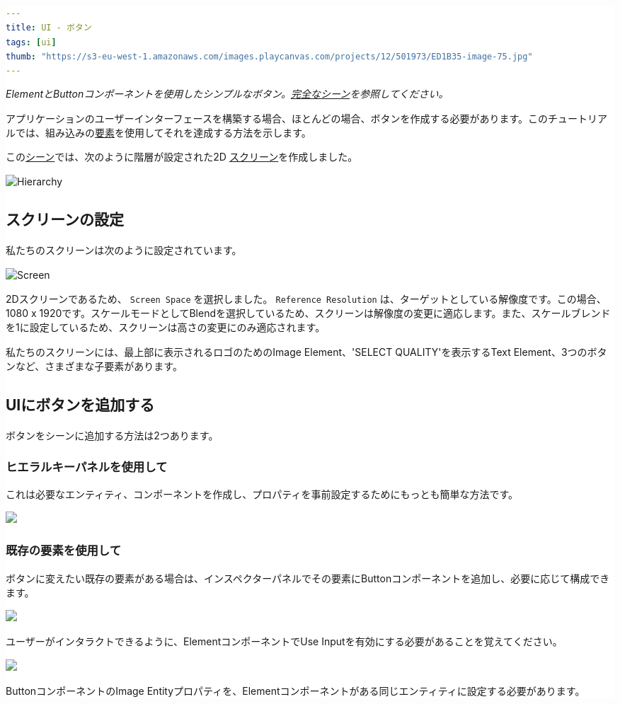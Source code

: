 ```yaml
---
title: UI - ボタン
tags: [ui]
thumb: "https://s3-eu-west-1.amazonaws.com/images.playcanvas.com/projects/12/501973/ED1B35-image-75.jpg"
---
```


<div className="iframe-container">
    <iframe loading="lazy" src="https://playcanv.as/p/jpRiV53D/" title="User Interface - Buttons"></iframe>
</div>

*ElementとButtonコンポーネントを使用したシンプルなボタン。[完全なシーン][1]を参照してください。*

アプリケーションのユーザーインターフェースを構築する場合、ほとんどの場合、ボタンを作成する必要があります。このチュートリアルでは、組み込みの[要素][2]を使用してそれを達成する方法を示します。

この[シーン][1]では、次のように階層が設定された2D [スクリーン][3]を作成しました。

![Hierarchy][4]

## スクリーンの設定

私たちのスクリーンは次のように設定されています。

![Screen][5]

2Dスクリーンであるため、 `Screen Space` を選択しました。 `Reference Resolution` は、ターゲットとしている解像度です。この場合、1080 x 1920です。スケールモードとしてBlendを選択しているため、スクリーンは解像度の変更に適応します。また、スケールブレンドを1に設定しているため、スクリーンは高さの変更にのみ適応されます。

私たちのスクリーンには、最上部に表示されるロゴのためのImage Element、'SELECT QUALITY'を表示するText Element、3つのボタンなど、さまざまな子要素があります。

## UIにボタンを追加する

ボタンをシーンに追加する方法は2つあります。

### ヒエラルキーパネルを使用して

これは必要なエンティティ、コンポーネントを作成し、プロパティを事前設定するためにもっとも簡単な方法です。

<img loading="lazy" src="/images/tutorials/ui/buttons/adding-button-via-hierarchy.gif" />

### 既存の要素を使用して

ボタンに変えたい既存の要素がある場合は、インスペクターパネルでその要素にButtonコンポーネントを追加し、必要に応じて構成できます。

<img loading="lazy" src="/images/tutorials/ui/buttons/adding-button-via-inspector.gif" width="300" />

ユーザーがインタラクトできるように、ElementコンポーネントでUse Inputを有効にする必要があることを覚えてください。

<img loading="lazy" src="/images/tutorials/ui/buttons/use-input-element.png" width="300" />

ButtonコンポーネントのImage Entityプロパティを、Elementコンポーネントがある同じエンティティに設定する必要があります。


[1]: https://playcanvas.com/editor/scene/547900
[2]: /user-manual/user-interface/elements/
[3]: /user-manual/user-interface/screens/
[4]: /images/tutorials/ui/buttons/hierarchy.png
[5]: /images/tutorials/ui/buttons/screen.png
[6]: /images/tutorials/ui/buttons/button.png
[elements-tutorial]: /user-manual/user-interface/elements/
[click-event-api]: https://api.playcanvas.com/classes/Engine.ButtonComponent.html#event:click